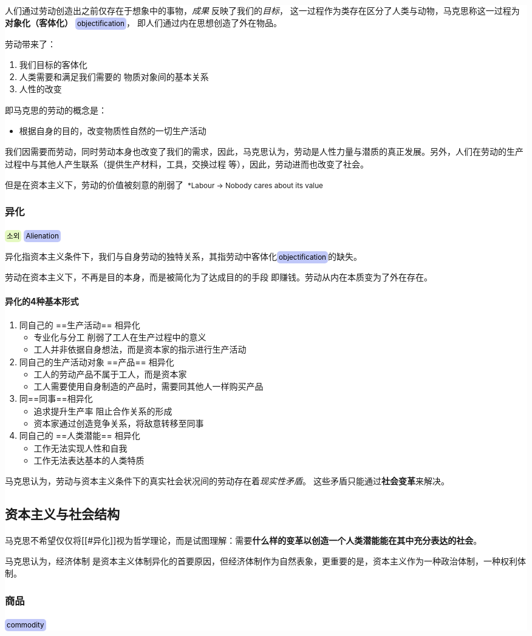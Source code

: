 人们通过劳动创造出之前仅存在于想象中的事物，*成果* 反映了我们的*目标*， 这一过程作为类存在区分了人类与动物，马克思称这一过程为 **对象化（客体化）** <small style="background-color:rgba(166, 177, 247, 0.7);padding:3px;border-radius:5px;color:black">objectification</small>， 即人们通过内在思想创造了外在物品。

劳动带来了： 
1. 我们目标的客体化
2. 人类需要和满足我们需要的 物质对象间的基本关系
3. 人性的改变

即马克思的劳动的概念是：
- 根据自身的目的，改变物质性自然的一切生产活动


我们因需要而劳动，同时劳动本身也改变了我们的需求，因此，马克思认为，劳动是人性力量与潜质的真正发展。另外，人们在劳动的生产过程中与其他人产生联系（提供生产材料，工具，交换过程 等），因此，劳动进而也改变了社会。

但是在资本主义下，劳动的价值被刻意的削弱了 <small style="padding:3px;border-radius:5px;">*Labour -> Nobody cares about its value</small>

### 异化
<small style="background-color:rgba(218, 247, 166, 0.7);padding:3px;border-radius:5px;color:black">소외</small> <small style="background-color:rgba(166, 177, 247, 0.7);padding:3px;border-radius:5px;color:black">Alienation</small>

异化指资本主义条件下，我们与自身劳动的独特关系，其指劳动中客体化<small style="background-color:rgba(166, 177, 247, 0.7);padding:3px;border-radius:5px;color:black">objectification</small>的缺失。

劳动在资本主义下，不再是目的本身，而是被简化为了达成目的的手段 即赚钱。劳动从内在本质变为了外在存在。

#### 异化的4种基本形式

1. 同自己的 ==生产活动== 相异化
	- 专业化与分工 削弱了工人在生产过程中的意义
	- 工人并非依据自身想法，而是资本家的指示进行生产活动
2. 同自己的生产活动对象 ==产品== 相异化 
	- 工人的劳动产品不属于工人，而是资本家
	- 工人需要使用自身制造的产品时，需要同其他人一样购买产品
3. 同==同事==相异化
	- 追求提升生产率 阻止合作关系的形成
	- 资本家通过创造竞争关系，将敌意转移至同事
4. 同自己的 ==人类潜能== 相异化
	- 工作无法实现人性和自我
	- 工作无法表达基本的人类特质


马克思认为，劳动与资本主义条件下的真实社会状况间的劳动存在着*现实性矛盾*。
这些矛盾只能通过**社会变革**来解决。


## 资本主义与社会结构

马克思不希望仅仅将[[#异化]]视为哲学理论，而是试图理解：需要**什么样的变革以创造一个人类潜能能在其中充分表达的社会**。

马克思认为，经济体制 是资本主义体制异化的首要原因，但经济体制作为自然表象，更重要的是，资本主义作为一种政治体制，一种权利体制。

### 商品
<small style="background-color:rgba(166, 177, 247, 0.7);padding:3px;border-radius:5px;color:black">commodity</small>
